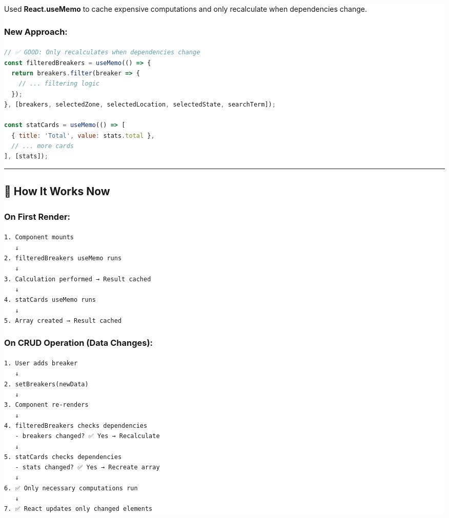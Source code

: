 Used **React.useMemo** to cache expensive computations and only recalculate when dependencies change.

### New Approach:

```javascript
// ✅ GOOD: Only recalculates when dependencies change
const filteredBreakers = useMemo(() => {
  return breakers.filter(breaker => {
    // ... filtering logic
  });
}, [breakers, selectedZone, selectedLocation, selectedState, searchTerm]);

const statCards = useMemo(() => [
  { title: 'Total', value: stats.total },
  // ... more cards
], [stats]);
```

---

## 🔄 How It Works Now

### On First Render:
```
1. Component mounts
   ↓
2. filteredBreakers useMemo runs
   ↓
3. Calculation performed → Result cached
   ↓
4. statCards useMemo runs
   ↓
5. Array created → Result cached
```

### On CRUD Operation (Data Changes):
```
1. User adds breaker
   ↓
2. setBreakers(newData)
   ↓
3. Component re-renders
   ↓
4. filteredBreakers checks dependencies
   - breakers changed? ✅ Yes → Recalculate
   ↓
5. statCards checks dependencies
   - stats changed? ✅ Yes → Recreate array
   ↓
6. ✅ Only necessary computations run
   ↓
7. ✅ React updates only changed elements
```
